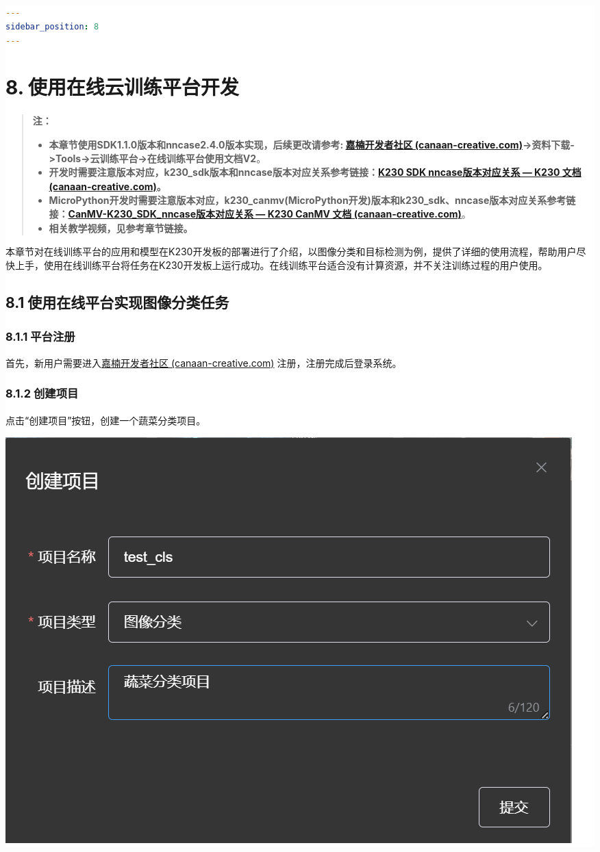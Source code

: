 ```yaml
---
sidebar_position: 8
---
```

# 8. 使用在线云训练平台开发

> **注：**
>
> - **本章节使用SDK1.1.0版本和nncase2.4.0版本实现，后续更改请参考: [嘉楠开发者社区 (canaan-creative.com)](https://developer.canaan-creative.com/resource)->资料下载->Tools->云训练平台->在线训练平台使用文档V2**。
> - **开发时需要注意版本对应，k230_sdk版本和nncase版本对应关系参考链接：[K230 SDK nncase版本对应关系 — K230 文档 (canaan-creative.com)](https://developer.canaan-creative.com/k230/dev/zh/03_other/K230_SDK_nncase版本对应关系.html)。**
> - **MicroPython开发时需要注意版本对应，k230_canmv(MicroPython开发)版本和k230_sdk、nncase版本对应关系参考链接：[CanMV-K230_SDK_nncase版本对应关系 — K230 CanMV 文档 (canaan-creative.com)](https://developer.canaan-creative.com/k230_canmv/dev/zh/CanMV-K230_SDK_nncase版本对应关系.html)**。
> - **相关教学视频，见参考章节链接。**

本章节对在线训练平台的应用和模型在K230开发板的部署进行了介绍，以图像分类和目标检测为例，提供了详细的使用流程，帮助用户尽快上手，使用在线训练平台将任务在K230开发板上运行成功。在线训练平台适合没有计算资源，并不关注训练过程的用户使用。

## 8.1 使用在线平台实现图像分类任务

### 8.1.1 平台注册

首先，新用户需要进入[嘉楠开发者社区 (canaan-creative.com)](https://developer.canaan-creative.com/model/training) 注册，注册完成后登录系统。

### 8.1.2 创建项目

点击“创建项目”按钮，创建一个蔬菜分类项目。

![创建项目](${images}/create_pro.png)